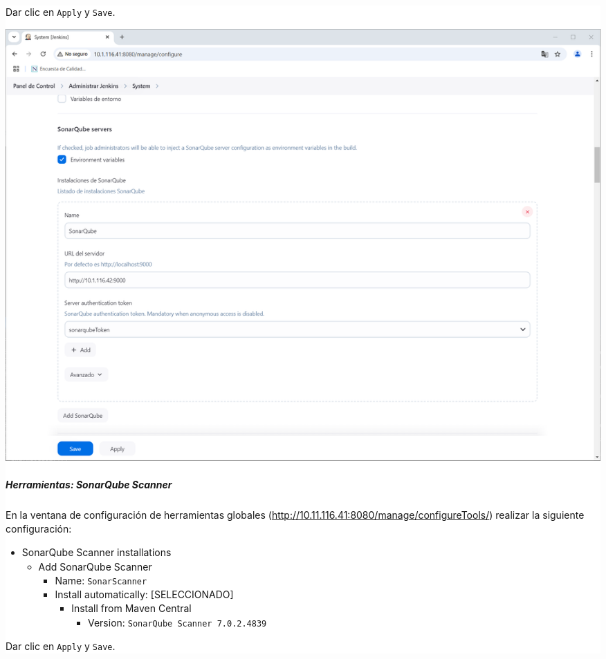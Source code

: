 Dar clic en `Apply` y `Save`.

![ANÁLISIS DE CÓDIGO - Jenkins - SonarQube Server](mm/06-02_03_Jenkins_SQ-Servers.png)

##### Herramientas: SonarQube Scanner

En la ventana de configuración de herramientas globales (<http://10.11.116.41:8080/manage/configureTools/>) realizar la siguiente configuración:

- SonarQube Scanner installations
  - Add SonarQube Scanner
    - Name: `SonarScanner`
    - Install automatically: [SELECCIONADO]
      - Install from Maven Central
        - Version: `SonarQube Scanner 7.0.2.4839`

Dar clic en `Apply` y `Save`.
